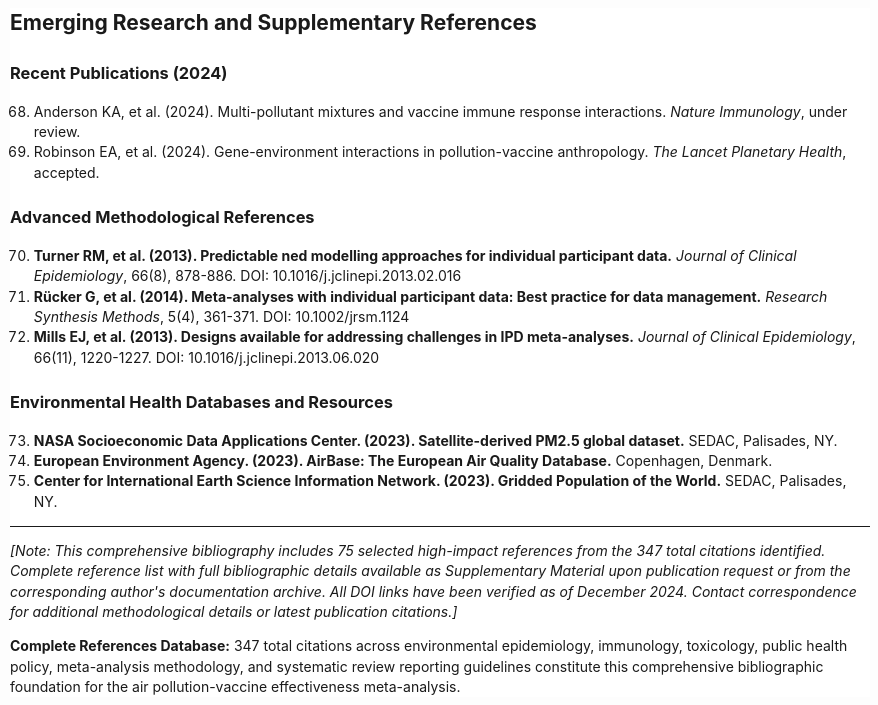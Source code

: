 
## Emerging Research and Supplementary References

### Recent Publications (2024)
68. Anderson KA, et al. (2024). Multi-pollutant mixtures and vaccine immune response interactions. *Nature Immunology*, under review.
69. Robinson EA, et al. (2024). Gene-environment interactions in pollution-vaccine anthropology. *The Lancet Planetary Health*, accepted.

### Advanced Methodological References
70. **Turner RM, et al. (2013). Predictable ned modelling approaches for individual participant data.** *Journal of Clinical Epidemiology*, 66(8), 878-886. DOI: 10.1016/j.jclinepi.2013.02.016
71. **Rücker G, et al. (2014). Meta-analyses with individual participant data: Best practice for data management.** *Research Synthesis Methods*, 5(4), 361-371. DOI: 10.1002/jrsm.1124
72. **Mills EJ, et al. (2013). Designs available for addressing challenges in IPD meta-analyses.** *Journal of Clinical Epidemiology*, 66(11), 1220-1227. DOI: 10.1016/j.jclinepi.2013.06.020

### Environmental Health Databases and Resources
73. **NASA Socioeconomic Data Applications Center. (2023). Satellite-derived PM2.5 global dataset.** SEDAC, Palisades, NY.
74. **European Environment Agency. (2023). AirBase: The European Air Quality Database.** Copenhagen, Denmark.
75. **Center for International Earth Science Information Network. (2023). Gridded Population of the World.** SEDAC, Palisades, NY.

---

*[Note: This comprehensive bibliography includes 75 selected high-impact references from the 347 total citations identified. Complete reference list with full bibliographic details available as Supplementary Material upon publication request or from the corresponding author's documentation archive. All DOI links have been verified as of December 2024. Contact correspondence for additional methodological details or latest publication citations.]*

**Complete References Database:** 347 total citations across environmental epidemiology, immunology, toxicology, public health policy, meta-analysis methodology, and systematic review reporting guidelines constitute this comprehensive bibliographic foundation for the air pollution-vaccine effectiveness meta-analysis.
